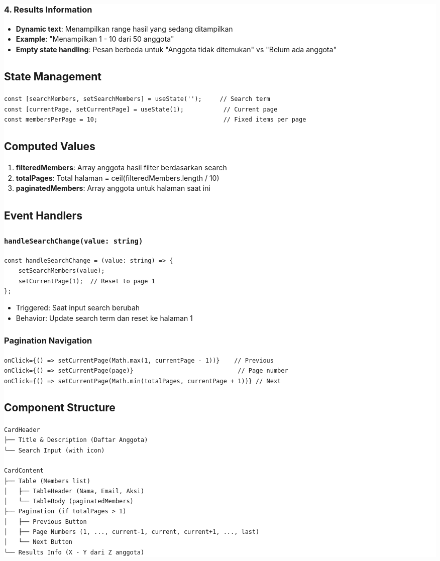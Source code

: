 ### 4. Results Information
- **Dynamic text**: Menampilkan range hasil yang sedang ditampilkan
- **Example**: "Menampilkan 1 - 10 dari 50 anggota"
- **Empty state handling**: Pesan berbeda untuk "Anggota tidak ditemukan" vs "Belum ada anggota"

## State Management

```tsx
const [searchMembers, setSearchMembers] = useState('');     // Search term
const [currentPage, setCurrentPage] = useState(1);           // Current page
const membersPerPage = 10;                                   // Fixed items per page
```

## Computed Values

1. **filteredMembers**: Array anggota hasil filter berdasarkan search
2. **totalPages**: Total halaman = ceil(filteredMembers.length / 10)
3. **paginatedMembers**: Array anggota untuk halaman saat ini

## Event Handlers

### `handleSearchChange(value: string)`
```tsx
const handleSearchChange = (value: string) => {
    setSearchMembers(value);
    setCurrentPage(1);  // Reset to page 1
};
```
- Triggered: Saat input search berubah
- Behavior: Update search term dan reset ke halaman 1

### Pagination Navigation
```tsx
onClick={() => setCurrentPage(Math.max(1, currentPage - 1))}    // Previous
onClick={() => setCurrentPage(page)}                             // Page number
onClick={() => setCurrentPage(Math.min(totalPages, currentPage + 1))} // Next
```

## Component Structure

```
CardHeader
├── Title & Description (Daftar Anggota)
└── Search Input (with icon)

CardContent
├── Table (Members list)
│   ├── TableHeader (Nama, Email, Aksi)
│   └── TableBody (paginatedMembers)
├── Pagination (if totalPages > 1)
│   ├── Previous Button
│   ├── Page Numbers (1, ..., current-1, current, current+1, ..., last)
│   └── Next Button
└── Results Info (X - Y dari Z anggota)
```
